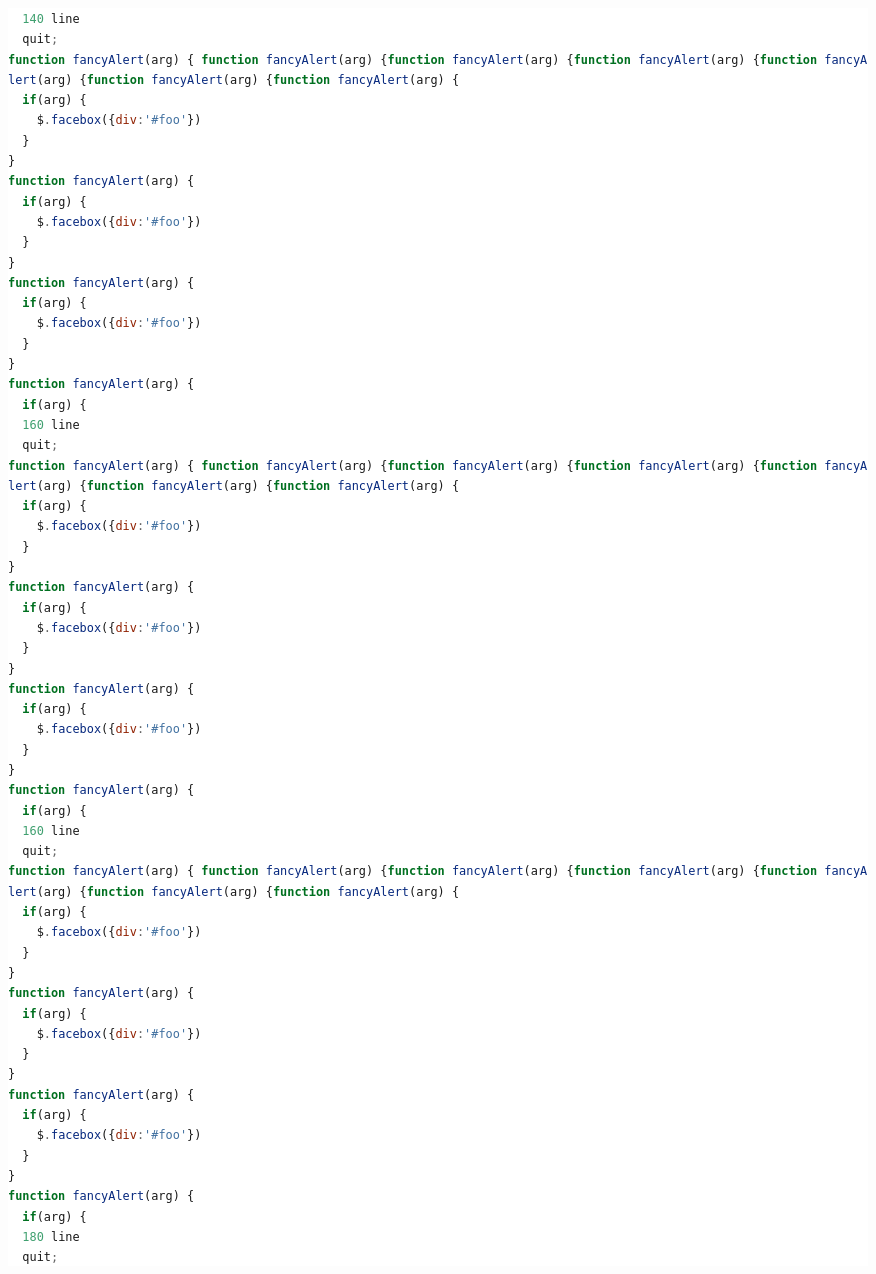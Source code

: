```javascript
  140 line
  quit;
function fancyAlert(arg) { function fancyAlert(arg) {function fancyAlert(arg) {function fancyAlert(arg) {function fancyAlert(arg) {function fancyAlert(arg) {function fancyAlert(arg) { 
  if(arg) {
    $.facebox({div:'#foo'})
  }
}
function fancyAlert(arg) {
  if(arg) {
    $.facebox({div:'#foo'})
  }
}
function fancyAlert(arg) {
  if(arg) {
    $.facebox({div:'#foo'})
  }
}
function fancyAlert(arg) {
  if(arg) {
  160 line
  quit;
function fancyAlert(arg) { function fancyAlert(arg) {function fancyAlert(arg) {function fancyAlert(arg) {function fancyAlert(arg) {function fancyAlert(arg) {function fancyAlert(arg) { 
  if(arg) {
    $.facebox({div:'#foo'})
  }
}
function fancyAlert(arg) {
  if(arg) {
    $.facebox({div:'#foo'})
  }
}
function fancyAlert(arg) {
  if(arg) {
    $.facebox({div:'#foo'})
  }
}
function fancyAlert(arg) {
  if(arg) {
  160 line
  quit;
function fancyAlert(arg) { function fancyAlert(arg) {function fancyAlert(arg) {function fancyAlert(arg) {function fancyAlert(arg) {function fancyAlert(arg) {function fancyAlert(arg) { 
  if(arg) {
    $.facebox({div:'#foo'})
  }
}
function fancyAlert(arg) {
  if(arg) {
    $.facebox({div:'#foo'})
  }
}
function fancyAlert(arg) {
  if(arg) {
    $.facebox({div:'#foo'})
  }
}
function fancyAlert(arg) {
  if(arg) {
  180 line
  quit;
```